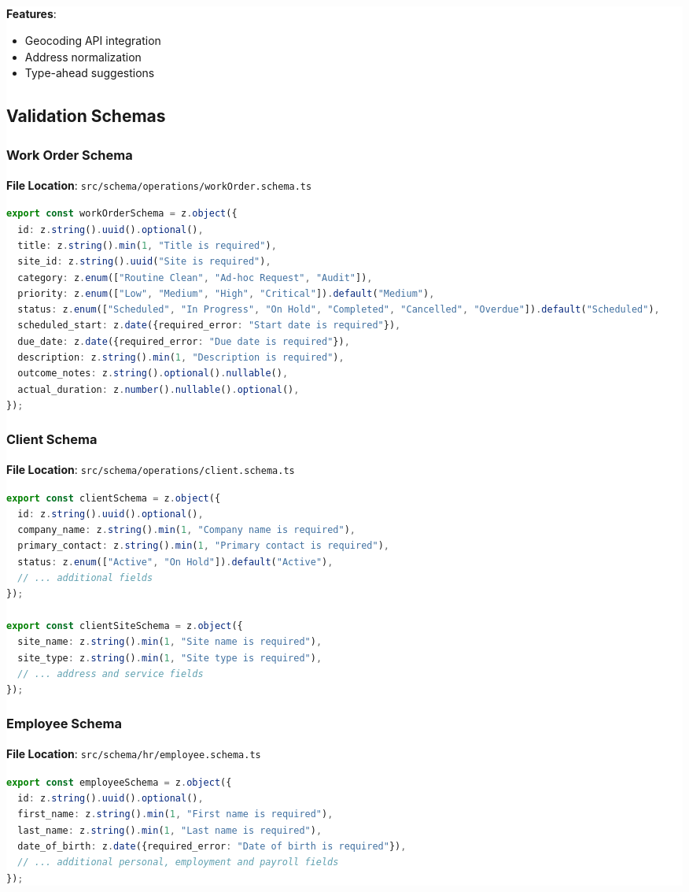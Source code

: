 **Features**:
- Geocoding API integration
- Address normalization
- Type-ahead suggestions

## Validation Schemas

### Work Order Schema

**File Location**: `src/schema/operations/workOrder.schema.ts`

```typescript
export const workOrderSchema = z.object({
  id: z.string().uuid().optional(),
  title: z.string().min(1, "Title is required"),
  site_id: z.string().uuid("Site is required"),
  category: z.enum(["Routine Clean", "Ad-hoc Request", "Audit"]),
  priority: z.enum(["Low", "Medium", "High", "Critical"]).default("Medium"),
  status: z.enum(["Scheduled", "In Progress", "On Hold", "Completed", "Cancelled", "Overdue"]).default("Scheduled"),
  scheduled_start: z.date({required_error: "Start date is required"}),
  due_date: z.date({required_error: "Due date is required"}),
  description: z.string().min(1, "Description is required"),
  outcome_notes: z.string().optional().nullable(),
  actual_duration: z.number().nullable().optional(),
});
```

### Client Schema

**File Location**: `src/schema/operations/client.schema.ts`

```typescript
export const clientSchema = z.object({
  id: z.string().uuid().optional(),
  company_name: z.string().min(1, "Company name is required"),
  primary_contact: z.string().min(1, "Primary contact is required"),
  status: z.enum(["Active", "On Hold"]).default("Active"),
  // ... additional fields
});

export const clientSiteSchema = z.object({
  site_name: z.string().min(1, "Site name is required"),
  site_type: z.string().min(1, "Site type is required"),
  // ... address and service fields
});
```

### Employee Schema

**File Location**: `src/schema/hr/employee.schema.ts`

```typescript
export const employeeSchema = z.object({
  id: z.string().uuid().optional(),
  first_name: z.string().min(1, "First name is required"),
  last_name: z.string().min(1, "Last name is required"),
  date_of_birth: z.date({required_error: "Date of birth is required"}),
  // ... additional personal, employment and payroll fields
});
```

